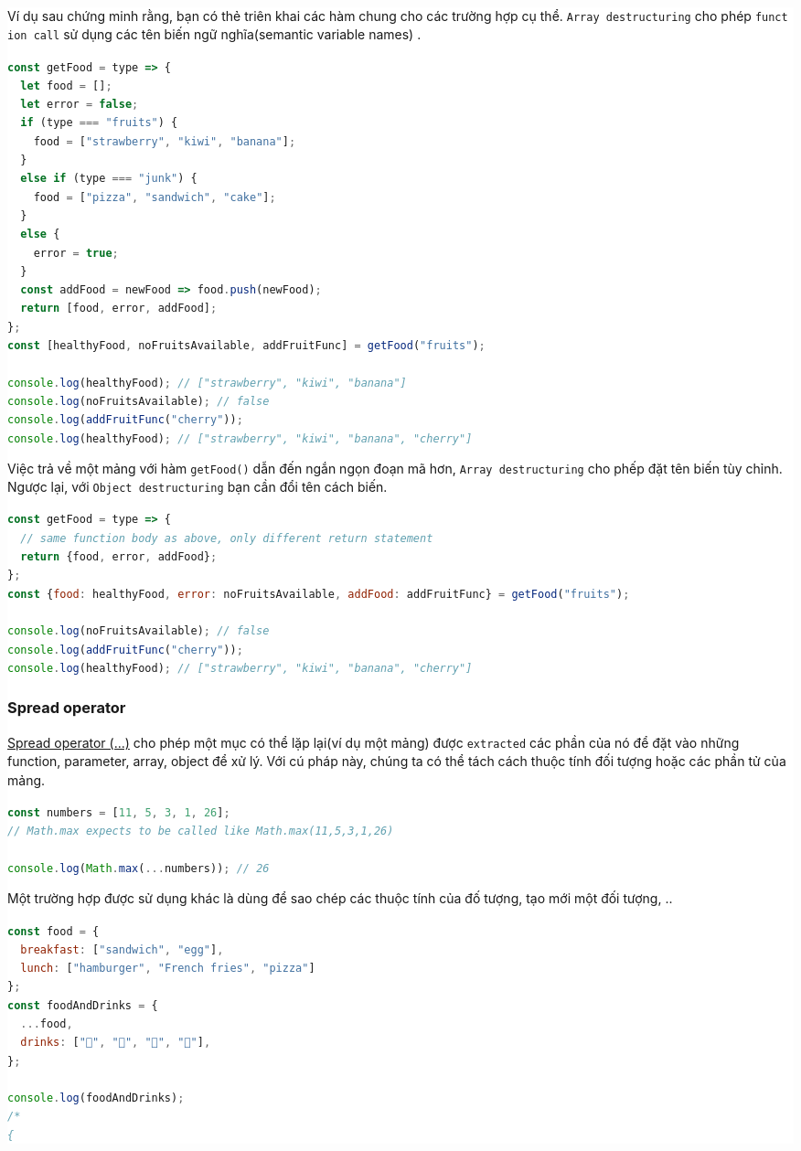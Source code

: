 Ví dụ sau chứng minh rằng, bạn có thẻ triên khai các hàm chung cho các trường hợp cụ thể. `Array destructuring` cho phép `function call` sử dụng các tên biến ngữ nghĩa(semantic variable names) .
```javascript
const getFood = type => {
  let food = [];
  let error = false;
  if (type === "fruits") {
    food = ["strawberry", "kiwi", "banana"];
  }
  else if (type === "junk") {
    food = ["pizza", "sandwich", "cake"];
  }
  else {
    error = true;
  }
  const addFood = newFood => food.push(newFood);
  return [food, error, addFood];
};
const [healthyFood, noFruitsAvailable, addFruitFunc] = getFood("fruits");

console.log(healthyFood); // ["strawberry", "kiwi", "banana"]
console.log(noFruitsAvailable); // false
console.log(addFruitFunc("cherry")); 
console.log(healthyFood); // ["strawberry", "kiwi", "banana", "cherry"]
```
Việc trả về một mảng với hàm `getFood()` dẫn đến ngắn ngọn đoạn mã hơn, `Array destructuring` cho phếp đặt tên biến tùy chỉnh. Ngược lại, với `Object destructuring` bạn cần đổi tên cách biến.
```javascript
const getFood = type => {
  // same function body as above, only different return statement
  return {food, error, addFood};
};
const {food: healthyFood, error: noFruitsAvailable, addFood: addFruitFunc} = getFood("fruits");

console.log(noFruitsAvailable); // false
console.log(addFruitFunc("cherry")); 
console.log(healthyFood); // ["strawberry", "kiwi", "banana", "cherry"]
```
### Spread operator
[Spread operator (...)](https://developer.mozilla.org/en-US/docs/Web/JavaScript/Reference/Operators/Spread_syntax) cho phép một mục có thể lặp lại(ví dụ một mảng) được `extracted` các phần của nó để đặt vào những function, parameter, array, object để xử lý. Với cú pháp này, chúng ta có thể tách cách thuộc tính đối tượng hoặc các phần tử của mảng.
```javascript
const numbers = [11, 5, 3, 1, 26];
// Math.max expects to be called like Math.max(11,5,3,1,26)

console.log(Math.max(...numbers)); // 26
```
Một trường hợp được sử dụng khác là dùng để sao chép các thuộc tính của đố tượng, tạo mới một đối tượng, ..
```javascript
const food = {
  breakfast: ["sandwich", "egg"],
  lunch: ["hamburger", "French fries", "pizza"]
};
const foodAndDrinks = {
  ...food,
  drinks: ["🍷", "🍹", "🍺", "🥃"],
};

console.log(foodAndDrinks); 
/* 
{
```